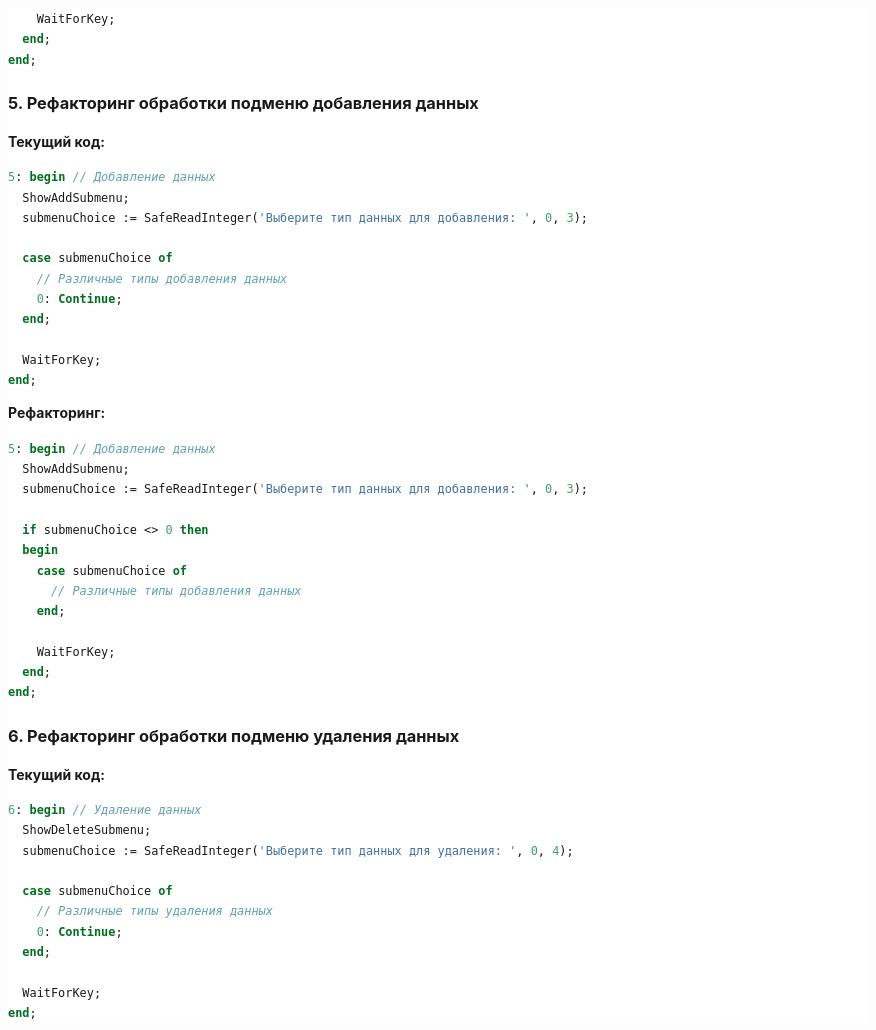 ```pascal
    WaitForKey;
  end;
end;
```

### 5. Рефакторинг обработки подменю добавления данных

**Текущий код:**
```pascal
5: begin // Добавление данных
  ShowAddSubmenu;
  submenuChoice := SafeReadInteger('Выберите тип данных для добавления: ', 0, 3);
  
  case submenuChoice of
    // Различные типы добавления данных
    0: Continue;
  end;
  
  WaitForKey;
end;
```

**Рефакторинг:**
```pascal
5: begin // Добавление данных
  ShowAddSubmenu;
  submenuChoice := SafeReadInteger('Выберите тип данных для добавления: ', 0, 3);
  
  if submenuChoice <> 0 then
  begin
    case submenuChoice of
      // Различные типы добавления данных
    end;
    
    WaitForKey;
  end;
end;
```

### 6. Рефакторинг обработки подменю удаления данных

**Текущий код:**
```pascal
6: begin // Удаление данных
  ShowDeleteSubmenu;
  submenuChoice := SafeReadInteger('Выберите тип данных для удаления: ', 0, 4);
  
  case submenuChoice of
    // Различные типы удаления данных
    0: Continue;
  end;
  
  WaitForKey;
end;
```
